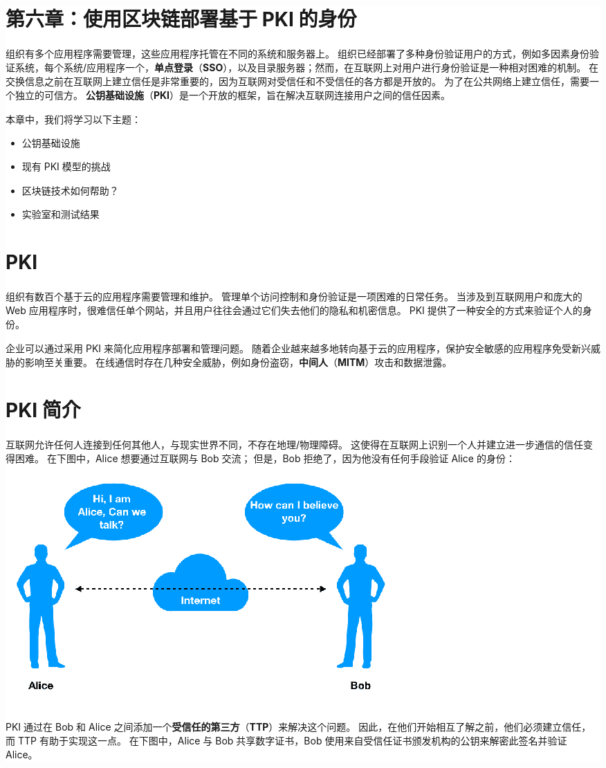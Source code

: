 # 第六章：使用区块链部署基于 PKI 的身份

组织有多个应用程序需要管理，这些应用程序托管在不同的系统和服务器上。 组织已经部署了多种身份验证用户的方式，例如多因素身份验证系统，每个系统/应用程序一个，**单点登录**（**SSO**），以及目录服务器；然而，在互联网上对用户进行身份验证是一种相对困难的机制。 在交换信息之前在互联网上建立信任是非常重要的，因为互联网对受信任和不受信任的各方都是开放的。 为了在公共网络上建立信任，需要一个独立的可信方。 **公钥基础设施**（**PKI**）是一个开放的框架，旨在解决互联网连接用户之间的信任因素。

本章中，我们将学习以下主题：

+   公钥基础设施

+   现有 PKI 模型的挑战

+   区块链技术如何帮助？

+   实验室和测试结果

# PKI

组织有数百个基于云的应用程序需要管理和维护。 管理单个访问控制和身份验证是一项困难的日常任务。 当涉及到互联网用户和庞大的 Web 应用程序时，很难信任单个网站，并且用户往往会通过它们失去他们的隐私和机密信息。 PKI 提供了一种安全的方式来验证个人的身份。

企业可以通过采用 PKI 来简化应用程序部署和管理问题。 随着企业越来越多地转向基于云的应用程序，保护安全敏感的应用程序免受新兴威胁的影响至关重要。 在线通信时存在几种安全威胁，例如身份盗窃，**中间人**（**MITM**）攻击和数据泄露。

# PKI 简介

互联网允许任何人连接到任何其他人，与现实世界不同，不存在地理/物理障碍。 这使得在互联网上识别一个人并建立进一步通信的信任变得困难。 在下图中，Alice 想要通过互联网与 Bob 交流； 但是，Bob 拒绝了，因为他没有任何手段验证 Alice 的身份：

![](img/cd9c854c-a576-4f4f-8e81-02a79228a5ea.png)

PKI 通过在 Bob 和 Alice 之间添加一个**受信任的第三方**（**TTP**）来解决这个问题。 因此，在他们开始相互了解之前，他们必须建立信任，而 TTP 有助于实现这一点。 在下图中，Alice 与 Bob 共享数字证书，Bob 使用来自受信任证书颁发机构的公钥来解密此签名并验证 Alice。
